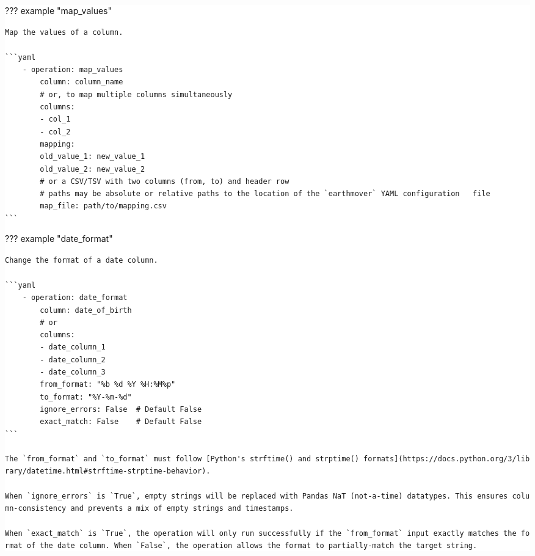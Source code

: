 
??? example "map_values"

    Map the values of a column.

    ```yaml
        - operation: map_values
            column: column_name
            # or, to map multiple columns simultaneously
            columns:
            - col_1
            - col_2
            mapping:
            old_value_1: new_value_1
            old_value_2: new_value_2
            # or a CSV/TSV with two columns (from, to) and header row
            # paths may be absolute or relative paths to the location of the `earthmover` YAML configuration   file
            map_file: path/to/mapping.csv
    ```



??? example "date_format"

    Change the format of a date column.

    ```yaml
        - operation: date_format
            column: date_of_birth
            # or
            columns:
            - date_column_1
            - date_column_2
            - date_column_3
            from_format: "%b %d %Y %H:%M%p"
            to_format: "%Y-%m-%d"
            ignore_errors: False  # Default False
            exact_match: False    # Default False
    ```

    The `from_format` and `to_format` must follow [Python's strftime() and strptime() formats](https://docs.python.org/3/library/datetime.html#strftime-strptime-behavior).

    When `ignore_errors` is `True`, empty strings will be replaced with Pandas NaT (not-a-time) datatypes. This ensures column-consistency and prevents a mix of empty strings and timestamps.

    When `exact_match` is `True`, the operation will only run successfully if the `from_format` input exactly matches the format of the date column. When `False`, the operation allows the format to partially-match the target string.
